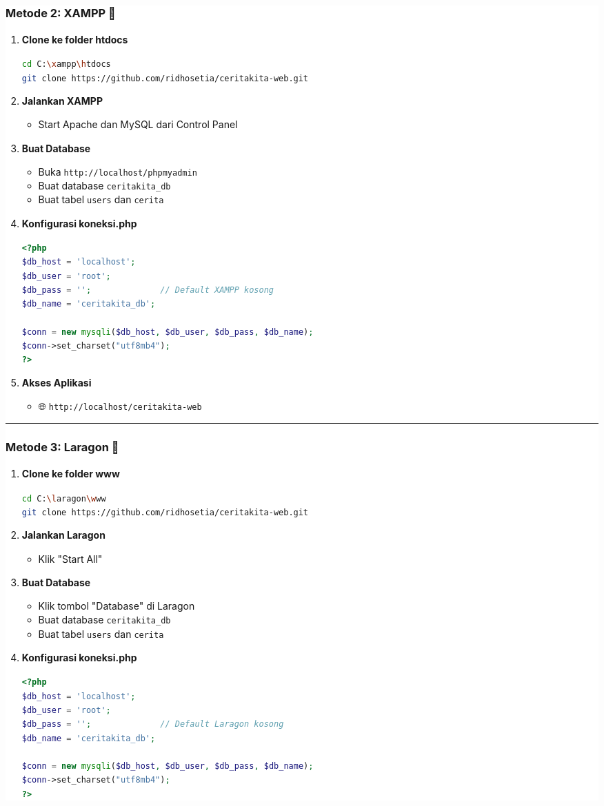 
### Metode 2: XAMPP 🔴

1. **Clone ke folder htdocs**
   ```bash
   cd C:\xampp\htdocs
   git clone https://github.com/ridhosetia/ceritakita-web.git
   ```

2. **Jalankan XAMPP**
   - Start Apache dan MySQL dari Control Panel

3. **Buat Database**
   - Buka `http://localhost/phpmyadmin`
   - Buat database `ceritakita_db`
   - Buat tabel `users` dan `cerita`

4. **Konfigurasi koneksi.php**
   ```php
   <?php
   $db_host = 'localhost';
   $db_user = 'root';
   $db_pass = '';              // Default XAMPP kosong
   $db_name = 'ceritakita_db';
   
   $conn = new mysqli($db_host, $db_user, $db_pass, $db_name);
   $conn->set_charset("utf8mb4");
   ?>
   ```

5. **Akses Aplikasi**
   - 🌐 `http://localhost/ceritakita-web`

---

### Metode 3: Laragon 🔷

1. **Clone ke folder www**
   ```bash
   cd C:\laragon\www
   git clone https://github.com/ridhosetia/ceritakita-web.git
   ```

2. **Jalankan Laragon**
   - Klik "Start All"

3. **Buat Database**
   - Klik tombol "Database" di Laragon
   - Buat database `ceritakita_db`
   - Buat tabel `users` dan `cerita`

4. **Konfigurasi koneksi.php**
   ```php
   <?php
   $db_host = 'localhost';
   $db_user = 'root';
   $db_pass = '';              // Default Laragon kosong
   $db_name = 'ceritakita_db';
   
   $conn = new mysqli($db_host, $db_user, $db_pass, $db_name);
   $conn->set_charset("utf8mb4");
   ?>
   ```
